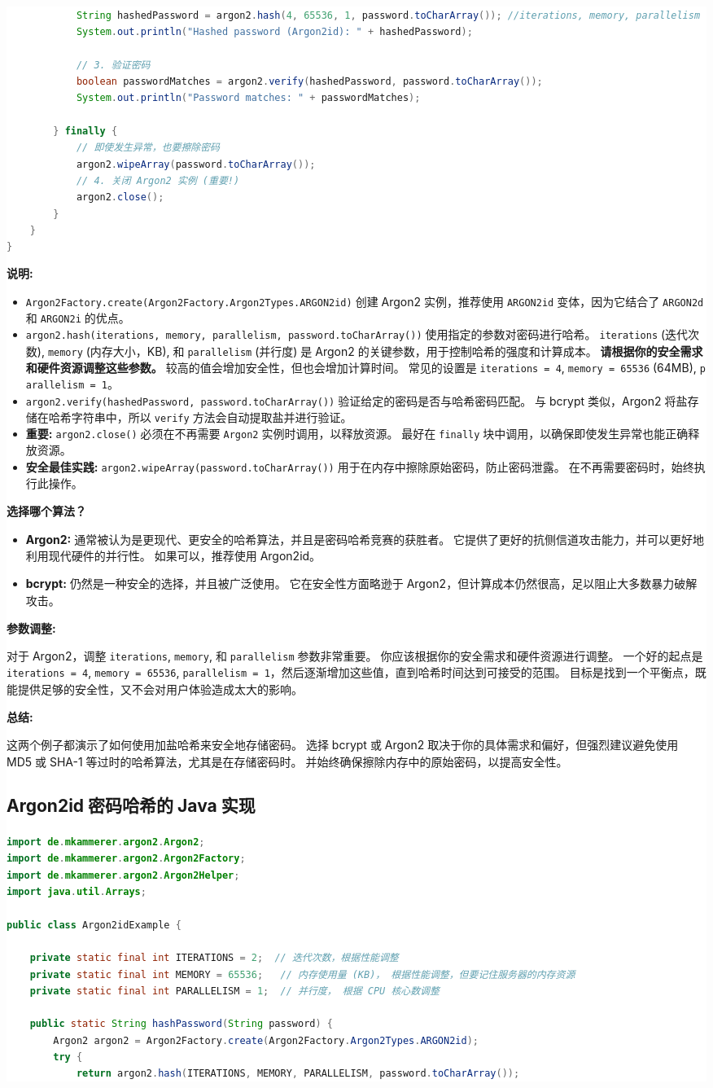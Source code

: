 ```java
            String hashedPassword = argon2.hash(4, 65536, 1, password.toCharArray()); //iterations, memory, parallelism
            System.out.println("Hashed password (Argon2id): " + hashedPassword);

            // 3. 验证密码
            boolean passwordMatches = argon2.verify(hashedPassword, password.toCharArray());
            System.out.println("Password matches: " + passwordMatches);

        } finally {
            // 即使发生异常，也要擦除密码
            argon2.wipeArray(password.toCharArray());
            // 4. 关闭 Argon2 实例 (重要!)
            argon2.close();
        }
    }
}
```

**说明:**

* `Argon2Factory.create(Argon2Factory.Argon2Types.ARGON2id)` 创建 Argon2 实例，推荐使用 `ARGON2id` 变体，因为它结合了 `ARGON2d` 和 `ARGON2i` 的优点。
* `argon2.hash(iterations, memory, parallelism, password.toCharArray())` 使用指定的参数对密码进行哈希。  `iterations` (迭代次数), `memory` (内存大小，KB), 和 `parallelism` (并行度) 是 Argon2 的关键参数，用于控制哈希的强度和计算成本。  **请根据你的安全需求和硬件资源调整这些参数。**  较高的值会增加安全性，但也会增加计算时间。  常见的设置是  `iterations = 4`, `memory = 65536` (64MB),  `parallelism = 1`。
* `argon2.verify(hashedPassword, password.toCharArray())`  验证给定的密码是否与哈希密码匹配。  与 bcrypt 类似，Argon2 将盐存储在哈希字符串中，所以 `verify` 方法会自动提取盐并进行验证。
* **重要:**  `argon2.close()`  必须在不再需要 `Argon2` 实例时调用，以释放资源。 最好在 `finally` 块中调用，以确保即使发生异常也能正确释放资源。
* **安全最佳实践:**  `argon2.wipeArray(password.toCharArray())` 用于在内存中擦除原始密码，防止密码泄露。  在不再需要密码时，始终执行此操作。

**选择哪个算法？**

* **Argon2:** 通常被认为是更现代、更安全的哈希算法，并且是密码哈希竞赛的获胜者。  它提供了更好的抗侧信道攻击能力，并可以更好地利用现代硬件的并行性。  如果可以，推荐使用 Argon2id。

* **bcrypt:**  仍然是一种安全的选择，并且被广泛使用。 它在安全性方面略逊于 Argon2，但计算成本仍然很高，足以阻止大多数暴力破解攻击。

**参数调整:**

对于 Argon2，调整 `iterations`, `memory`, 和 `parallelism` 参数非常重要。  你应该根据你的安全需求和硬件资源进行调整。  一个好的起点是 `iterations = 4`, `memory = 65536`, `parallelism = 1`，然后逐渐增加这些值，直到哈希时间达到可接受的范围。  目标是找到一个平衡点，既能提供足够的安全性，又不会对用户体验造成太大的影响。

**总结:**

这两个例子都演示了如何使用加盐哈希来安全地存储密码。  选择 bcrypt 或 Argon2 取决于你的具体需求和偏好，但强烈建议避免使用 MD5 或 SHA-1 等过时的哈希算法，尤其是在存储密码时。  并始终确保擦除内存中的原始密码，以提高安全性。

## Argon2id 密码哈希的 Java 实现

```java
import de.mkammerer.argon2.Argon2;
import de.mkammerer.argon2.Argon2Factory;
import de.mkammerer.argon2.Argon2Helper;
import java.util.Arrays;

public class Argon2idExample {

    private static final int ITERATIONS = 2;  // 迭代次数，根据性能调整
    private static final int MEMORY = 65536;   // 内存使用量 (KB)， 根据性能调整，但要记住服务器的内存资源
    private static final int PARALLELISM = 1;  // 并行度， 根据 CPU 核心数调整

    public static String hashPassword(String password) {
        Argon2 argon2 = Argon2Factory.create(Argon2Factory.Argon2Types.ARGON2id);
        try {
            return argon2.hash(ITERATIONS, MEMORY, PARALLELISM, password.toCharArray());
```